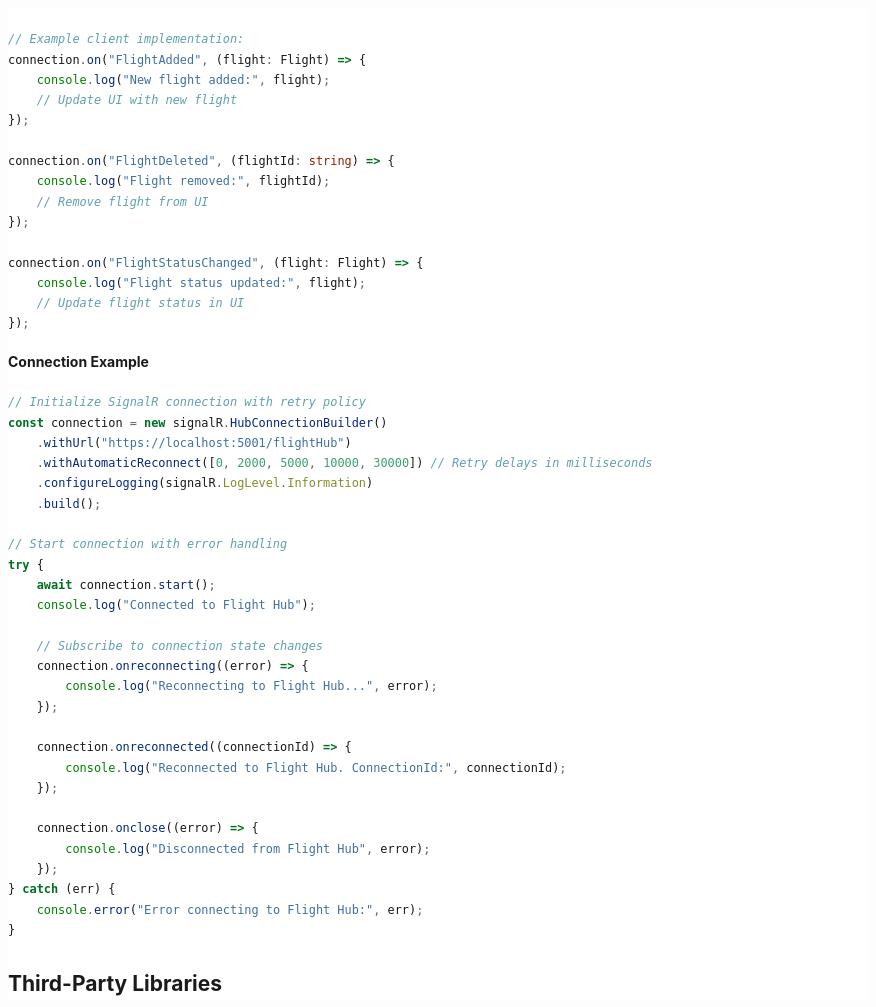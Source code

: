 ```typescript

// Example client implementation:
connection.on("FlightAdded", (flight: Flight) => {
    console.log("New flight added:", flight);
    // Update UI with new flight
});

connection.on("FlightDeleted", (flightId: string) => {
    console.log("Flight removed:", flightId);
    // Remove flight from UI
});

connection.on("FlightStatusChanged", (flight: Flight) => {
    console.log("Flight status updated:", flight);
    // Update flight status in UI
});
```

#### Connection Example
```typescript
// Initialize SignalR connection with retry policy
const connection = new signalR.HubConnectionBuilder()
    .withUrl("https://localhost:5001/flightHub")
    .withAutomaticReconnect([0, 2000, 5000, 10000, 30000]) // Retry delays in milliseconds
    .configureLogging(signalR.LogLevel.Information)
    .build();

// Start connection with error handling
try {
    await connection.start();
    console.log("Connected to Flight Hub");
    
    // Subscribe to connection state changes
    connection.onreconnecting((error) => {
        console.log("Reconnecting to Flight Hub...", error);
    });
    
    connection.onreconnected((connectionId) => {
        console.log("Reconnected to Flight Hub. ConnectionId:", connectionId);
    });
    
    connection.onclose((error) => {
        console.log("Disconnected from Flight Hub", error);
    });
} catch (err) {
    console.error("Error connecting to Flight Hub:", err);
}
```

## Third-Party Libraries
